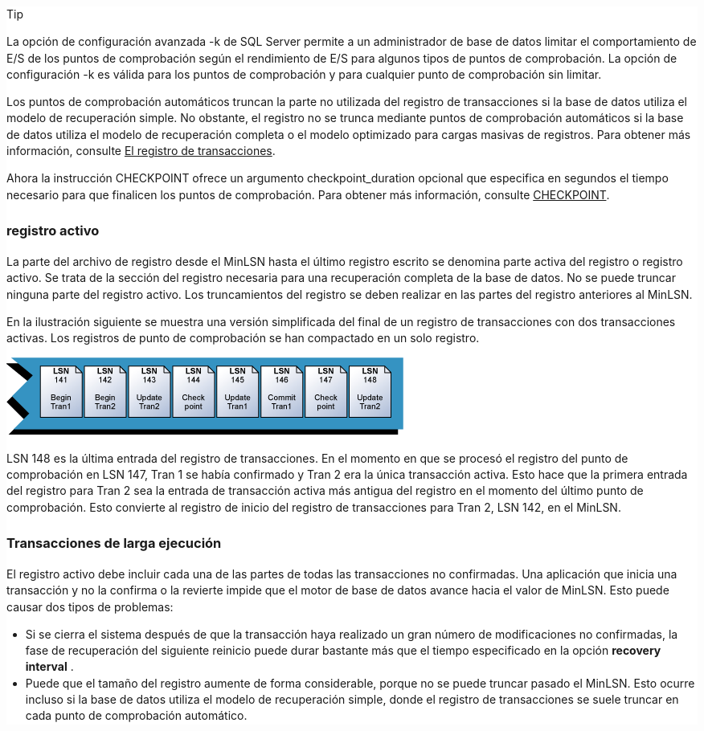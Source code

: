 > [!TIP]  
> La opción de configuración avanzada -k de SQL Server permite a un administrador de base de datos limitar el comportamiento de E/S de los puntos de comprobación según el rendimiento de E/S para algunos tipos de puntos de comprobación. La opción de configuración -k es válida para los puntos de comprobación y para cualquier punto de comprobación sin limitar. 
 
Los puntos de comprobación automáticos truncan la parte no utilizada del registro de transacciones si la base de datos utiliza el modelo de recuperación simple. No obstante, el registro no se trunca mediante puntos de comprobación automáticos si la base de datos utiliza el modelo de recuperación completa o el modelo optimizado para cargas masivas de registros. Para obtener más información, consulte [El registro de transacciones](../relational-databases/logs/the-transaction-log-sql-server.md). 

Ahora la instrucción CHECKPOINT ofrece un argumento checkpoint_duration opcional que especifica en segundos el tiempo necesario para que finalicen los puntos de comprobación. Para obtener más información, consulte [CHECKPOINT](../t-sql/language-elements/checkpoint-transact-sql.md).

### <a name="active-log"></a>registro activo

La parte del archivo de registro desde el MinLSN hasta el último registro escrito se denomina parte activa del registro o registro activo. Se trata de la sección del registro necesaria para una recuperación completa de la base de datos. No se puede truncar ninguna parte del registro activo. Los truncamientos del registro se deben realizar en las partes del registro anteriores al MinLSN.

En la ilustración siguiente se muestra una versión simplificada del final de un registro de transacciones con dos transacciones activas. Los registros de punto de comprobación se han compactado en un solo registro.

![active_log](../relational-databases/media/active-log.gif) 

LSN 148 es la última entrada del registro de transacciones. En el momento en que se procesó el registro del punto de comprobación en LSN 147, Tran 1 se había confirmado y Tran 2 era la única transacción activa. Esto hace que la primera entrada del registro para Tran 2 sea la entrada de transacción activa más antigua del registro en el momento del último punto de comprobación. Esto convierte al registro de inicio del registro de transacciones para Tran 2, LSN 142, en el MinLSN.

### <a name="long-running-transactions"></a>Transacciones de larga ejecución

El registro activo debe incluir cada una de las partes de todas las transacciones no confirmadas. Una aplicación que inicia una transacción y no la confirma o la revierte impide que el motor de base de datos avance hacia el valor de MinLSN. Esto puede causar dos tipos de problemas:

* Si se cierra el sistema después de que la transacción haya realizado un gran número de modificaciones no confirmadas, la fase de recuperación del siguiente reinicio puede durar bastante más que el tiempo especificado en la opción **recovery interval** .
* Puede que el tamaño del registro aumente de forma considerable, porque no se puede truncar pasado el MinLSN. Esto ocurre incluso si la base de datos utiliza el modelo de recuperación simple, donde el registro de transacciones se suele truncar en cada punto de comprobación automático.
